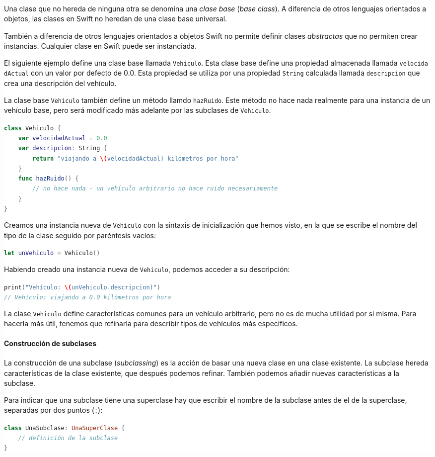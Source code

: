 Una clase que no hereda de ninguna otra se denomina una _clase base_ (_base class_). A diferencia de otros lenguajes orientados a objetos, las clases en Swift no heredan de una clase base universal.

También a diferencia de otros lenguajes orientados a objetos Swift no permite definir clases _abstractas_ que no permiten crear instancias. Cualquier clase en Swift puede ser instanciada.

El siguiente ejemplo define una clase base llamada `Vehiculo`. Esta clase base define una propiedad almacenada llamada `velocidadActual` con un valor por defecto de 0.0. Esta propiedad se utiliza por una propiedad `String` calculada llamada `descripcion` que crea una descripción del vehículo.

La clase base `Vehiculo` también define un método llamdo `hazRuido`. Este método no hace nada realmente para una instancia de un vehículo base, pero será modificado más adelante por las subclases de `Vehiculo`.

```swift
class Vehiculo {
    var velocidadActual = 0.0
    var descripcion: String {
        return "viajando a \(velocidadActual) kilómetros por hora"
    }
    func hazRuido() {
        // no hace nada - un vehículo arbitrario no hace ruido necesariamente
    }
}
```
Creamos una instancia nueva de `Vehiculo` con la sintaxis de inicialización que hemos visto, en la que se escribe el nombre del tipo de la clase seguido por paréntesis vacíos:

```swift
let unVehiculo = Vehiculo()
```

Habiendo creado una instancia nueva de `Vehiculo`, podemos acceder a su descripción:

```swift
print("Vehículo: \(unVehiculo.descripcion)")
// Vehículo: viajando a 0.0 kilómetros por hora
```

La clase `Vehiculo` define características comunes para un vehículo arbitrario, pero no es de mucha utilidad por si misma. Para hacerla más útil, tenemos que refinarla para describir tipos de vehículos más específicos.

#### Construcción de subclases

La construcción de una subclase (_subclassing_) es la acción de basar una nueva clase en una clase existente. La subclase hereda características de la clase existente, que después podemos refinar. También podemos añadir nuevas características a la subclase.

Para indicar que una subclase tiene una superclase hay que escribir el nombre de la subclase antes de el de la superclase, separadas por dos puntos (`:`):

```swift
class UnaSubclase: UnaSuperClase {
    // definición de la subclase
}
```
